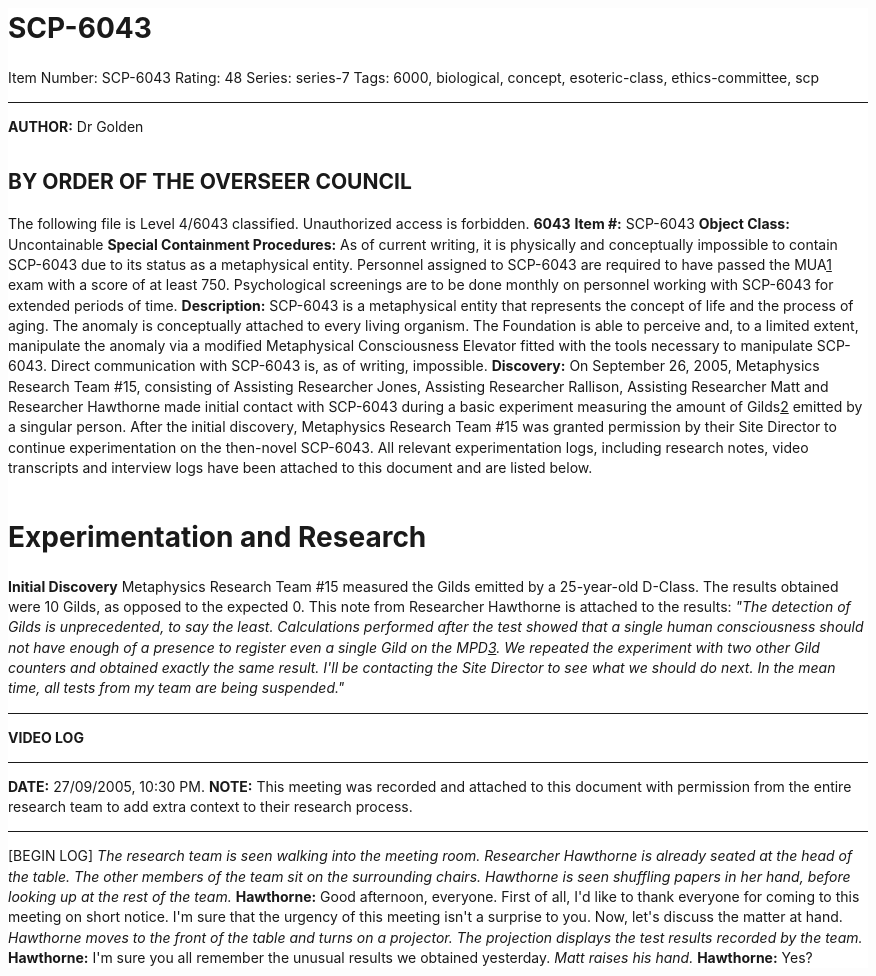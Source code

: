 # SCP-6043
Item Number: SCP-6043
Rating: 48
Series: series-7
Tags: 6000, biological, concept, esoteric-class, ethics-committee, scp

---

**AUTHOR:** Dr Golden
  

## BY ORDER OF THE OVERSEER COUNCIL
The following file is Level 4/6043 classified. Unauthorized access is forbidden.
**6043**
**Item #:** SCP-6043
**Object Class:** Uncontainable
**Special Containment Procedures:** As of current writing, it is physically and conceptually impossible to contain SCP-6043 due to its status as a metaphysical entity. Personnel assigned to SCP-6043 are required to have passed the MUA[1](javascript:;) exam with a score of at least 750. Psychological screenings are to be done monthly on personnel working with SCP-6043 for extended periods of time.
**Description:** SCP-6043 is a metaphysical entity that represents the concept of life and the process of aging. The anomaly is conceptually attached to every living organism. The Foundation is able to perceive and, to a limited extent, manipulate the anomaly via a modified Metaphysical Consciousness Elevator fitted with the tools necessary to manipulate SCP-6043. Direct communication with SCP-6043 is, as of writing, impossible.
**Discovery:** On September 26, 2005, Metaphysics Research Team #15, consisting of Assisting Researcher Jones, Assisting Researcher Rallison, Assisting Researcher Matt and Researcher Hawthorne made initial contact with SCP-6043 during a basic experiment measuring the amount of Gilds[2](javascript:;) emitted by a singular person. After the initial discovery, Metaphysics Research Team #15 was granted permission by their Site Director to continue experimentation on the then-novel SCP-6043. All relevant experimentation logs, including research notes, video transcripts and interview logs have been attached to this document and are listed below.
# Experimentation and Research
**Initial Discovery**
Metaphysics Research Team #15 measured the Gilds emitted by a 25-year-old D-Class. The results obtained were 10 Gilds, as opposed to the expected 0.
This note from Researcher Hawthorne is attached to the results: _"The detection of Gilds is unprecedented, to say the least. Calculations performed after the test showed that a single human consciousness should not have enough of a presence to register even a single Gild on the MPD[3](javascript:;). We repeated the experiment with two other Gild counters and obtained exactly the same result. I'll be contacting the Site Director to see what we should do next. In the mean time, all tests from my team are being suspended."_
* * *
**VIDEO LOG**
* * *
**DATE:** 27/09/2005, 10:30 PM.
**NOTE:** This meeting was recorded and attached to this document with permission from the entire research team to add extra context to their research process.
* * *
[BEGIN LOG]
_The research team is seen walking into the meeting room. Researcher Hawthorne is already seated at the head of the table. The other members of the team sit on the surrounding chairs._
_Hawthorne is seen shuffling papers in her hand, before looking up at the rest of the team._
**Hawthorne:** Good afternoon, everyone. First of all, I'd like to thank everyone for coming to this meeting on short notice. I'm sure that the urgency of this meeting isn't a surprise to you. Now, let's discuss the matter at hand.
_Hawthorne moves to the front of the table and turns on a projector. The projection displays the test results recorded by the team._
**Hawthorne:** I'm sure you all remember the unusual results we obtained yesterday.
_Matt raises his hand._
**Hawthorne:** Yes?